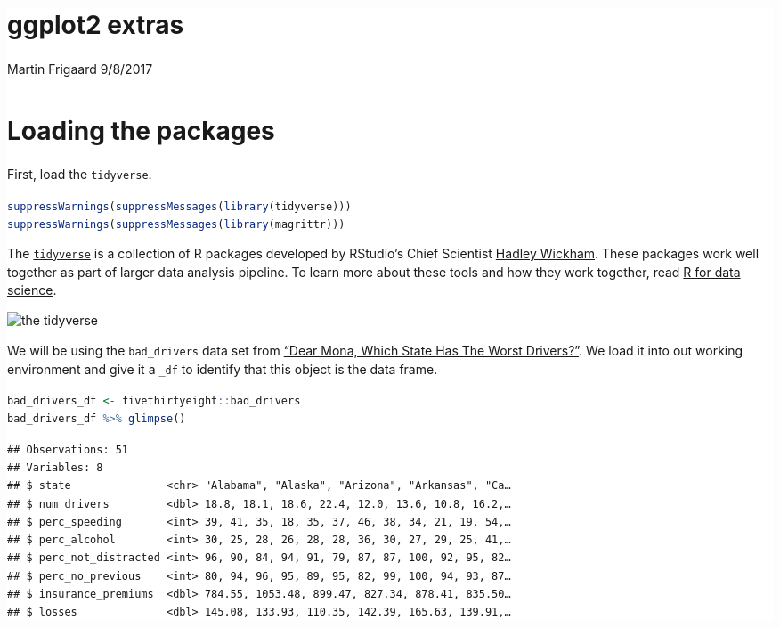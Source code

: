 ggplot2 extras
================
Martin Frigaard
9/8/2017

# Loading the packages

First, load the `tidyverse`.

``` r
suppressWarnings(suppressMessages(library(tidyverse)))
suppressWarnings(suppressMessages(library(magrittr)))
```

The [`tidyverse`](http://tidyverse.org/) is a collection of R packages
developed by RStudio’s Chief Scientist [Hadley
Wickham](http://hadley.nz/). These packages work well together as part
of larger data analysis pipeline. To learn more about these tools and
how they work together, read [R for data
science](http://r4ds.had.co.nz/).

![the
tidyverse](https://raw.githubusercontent.com/mjfrigaard/storybenchR/master/images/tidyverse2.1.png)

We will be using the `bad_drivers` data set from [“Dear Mona, Which
State Has The Worst
Drivers?”](http://fivethirtyeight.com/datalab/which-state-has-the-worst-drivers/).
We load it into out working environment and give it a `_df` to identify
that this object is the data frame.

``` r
bad_drivers_df <- fivethirtyeight::bad_drivers
bad_drivers_df %>% glimpse()
```

    ## Observations: 51
    ## Variables: 8
    ## $ state               <chr> "Alabama", "Alaska", "Arizona", "Arkansas", "Ca…
    ## $ num_drivers         <dbl> 18.8, 18.1, 18.6, 22.4, 12.0, 13.6, 10.8, 16.2,…
    ## $ perc_speeding       <int> 39, 41, 35, 18, 35, 37, 46, 38, 34, 21, 19, 54,…
    ## $ perc_alcohol        <int> 30, 25, 28, 26, 28, 28, 36, 30, 27, 29, 25, 41,…
    ## $ perc_not_distracted <int> 96, 90, 84, 94, 91, 79, 87, 87, 100, 92, 95, 82…
    ## $ perc_no_previous    <int> 80, 94, 96, 95, 89, 95, 82, 99, 100, 94, 93, 87…
    ## $ insurance_premiums  <dbl> 784.55, 1053.48, 899.47, 827.34, 878.41, 835.50…
    ## $ losses              <dbl> 145.08, 133.93, 110.35, 142.39, 165.63, 139.91,…
